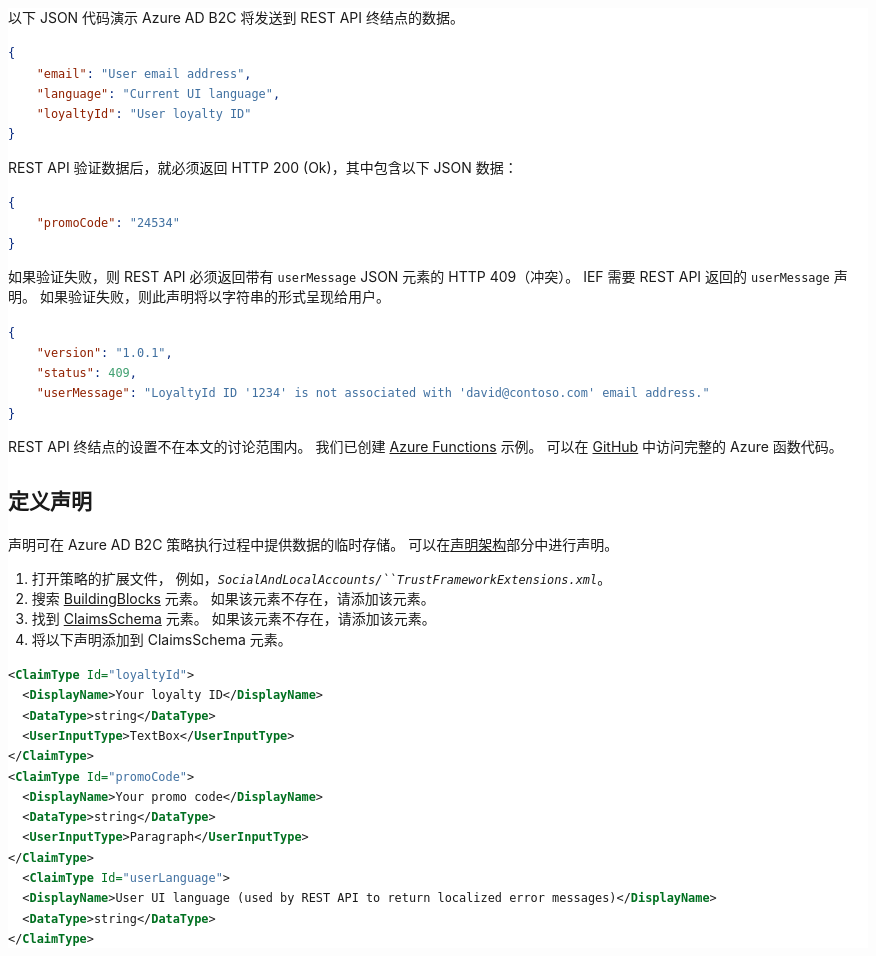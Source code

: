 以下 JSON 代码演示 Azure AD B2C 将发送到 REST API 终结点的数据。 

```json
{
    "email": "User email address",
    "language": "Current UI language",
    "loyaltyId": "User loyalty ID"
}
```

REST API 验证数据后，就必须返回 HTTP 200 (Ok)，其中包含以下 JSON 数据：

```json
{
    "promoCode": "24534"
}
```

如果验证失败，则 REST API 必须返回带有 `userMessage` JSON 元素的 HTTP 409（冲突）。 IEF 需要 REST API 返回的 `userMessage` 声明。 如果验证失败，则此声明将以字符串的形式呈现给用户。

```json
{
    "version": "1.0.1",
    "status": 409,
    "userMessage": "LoyaltyId ID '1234' is not associated with 'david@contoso.com' email address."
}
```

REST API 终结点的设置不在本文的讨论范围内。 我们已创建 [Azure Functions](../azure-functions/functions-reference.md) 示例。 可以在 [GitHub](https://github.com/azure-ad-b2c/rest-api/tree/master/source-code/azure-function) 中访问完整的 Azure 函数代码。

## <a name="define-claims"></a>定义声明

声明可在 Azure AD B2C 策略执行过程中提供数据的临时存储。 可以在[声明架构](claimsschema.md)部分中进行声明。 

1. 打开策略的扩展文件， 例如，<em>`SocialAndLocalAccounts/``TrustFrameworkExtensions.xml`</em>。
1. 搜索 [BuildingBlocks](buildingblocks.md) 元素。 如果该元素不存在，请添加该元素。
1. 找到 [ClaimsSchema](claimsschema.md) 元素。 如果该元素不存在，请添加该元素。
1. 将以下声明添加到 ClaimsSchema 元素。  

```xml
<ClaimType Id="loyaltyId">
  <DisplayName>Your loyalty ID</DisplayName>
  <DataType>string</DataType>
  <UserInputType>TextBox</UserInputType>
</ClaimType>
<ClaimType Id="promoCode">
  <DisplayName>Your promo code</DisplayName>
  <DataType>string</DataType>
  <UserInputType>Paragraph</UserInputType>
</ClaimType>
  <ClaimType Id="userLanguage">
  <DisplayName>User UI language (used by REST API to return localized error messages)</DisplayName>
  <DataType>string</DataType>
</ClaimType>
```
